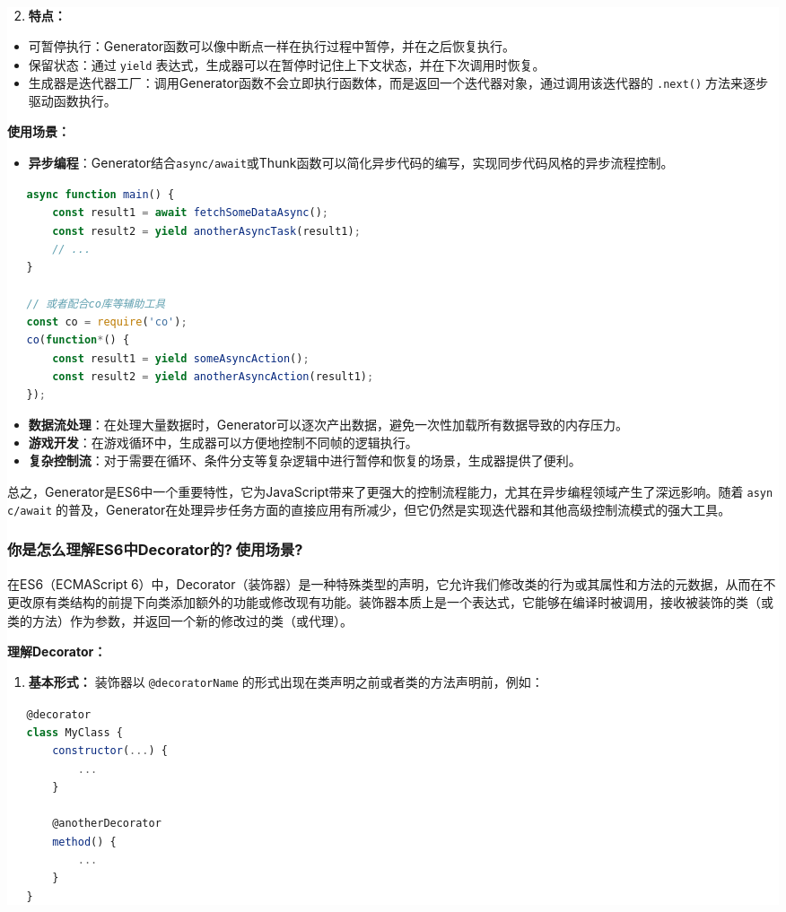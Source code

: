 02. **特点：**
   - 可暂停执行：Generator函数可以像中断点一样在执行过程中暂停，并在之后恢复执行。
   - 保留状态：通过 `yield` 表达式，生成器可以在暂停时记住上下文状态，并在下次调用时恢复。
   - 生成器是迭代器工厂：调用Generator函数不会立即执行函数体，而是返回一个迭代器对象，通过调用该迭代器的 `.next()` 方法来逐步驱动函数执行。

**使用场景：**

* **异步编程**：Generator结合`async/await`或Thunk函数可以简化异步代码的编写，实现同步代码风格的异步流程控制。
   

```javascript
   async function main() {
       const result1 = await fetchSomeDataAsync();
       const result2 = yield anotherAsyncTask(result1);
       // ...
   }

   // 或者配合co库等辅助工具
   const co = require('co');
   co(function*() {
       const result1 = yield someAsyncAction();
       const result2 = yield anotherAsyncAction(result1);
   });
```

* **数据流处理**：在处理大量数据时，Generator可以逐次产出数据，避免一次性加载所有数据导致的内存压力。
* **游戏开发**：在游戏循环中，生成器可以方便地控制不同帧的逻辑执行。
* **复杂控制流**：对于需要在循环、条件分支等复杂逻辑中进行暂停和恢复的场景，生成器提供了便利。

总之，Generator是ES6中一个重要特性，它为JavaScript带来了更强大的控制流程能力，尤其在异步编程领域产生了深远影响。随着 `async/await` 的普及，Generator在处理异步任务方面的直接应用有所减少，但它仍然是实现迭代器和其他高级控制流模式的强大工具。

### 你是怎么理解ES6中Decorator的? 使用场景?

在ES6（ECMAScript 6）中，Decorator（装饰器）是一种特殊类型的声明，它允许我们修改类的行为或其属性和方法的元数据，从而在不更改原有类结构的前提下向类添加额外的功能或修改现有功能。装饰器本质上是一个表达式，它能够在编译时被调用，接收被装饰的类（或类的方法）作为参数，并返回一个新的修改过的类（或代理）。

**理解Decorator：**

01. **基本形式：**
   装饰器以 `@decoratorName` 的形式出现在类声明之前或者类的方法声明前，例如：
   

```javascript
   @decorator
   class MyClass {
       constructor(...) {
           ...
       }

       @anotherDecorator
       method() {
           ...
       }
   }
```
